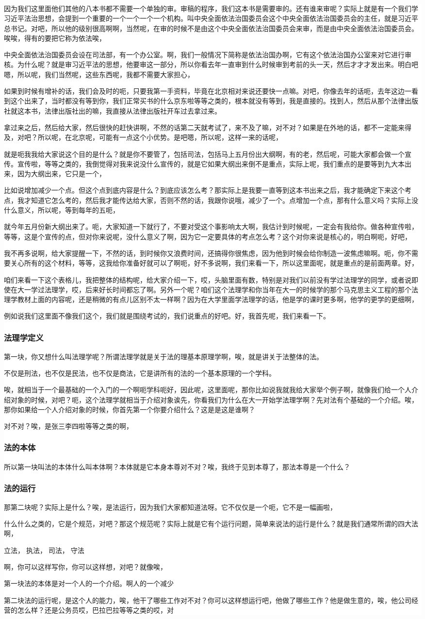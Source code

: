 因为我们这里面他们其他的八本书都不需要一个单独的审。审稿的程序，我们这本书是需要审的。还有谁来审呢？实际上就是有一个我们学习近平法治思想，会提到一个重要的一个一个一个一个机构。叫中央全面依法治国委员会这个中央全面依法治国委员会的主任，就是习近平总书记。对吧，所以他的级别很高啊啊，当然呢，在审的时候不是由这个中央全面依法治国委员会来审，而是由中央全面依法治国委员会。唉唉，得有的要把它称为依法唉，

中央全面依法治国委员会设在司法部，有一个办公室。啊，我们一般情况下简称是依法治国办啊，它有这个依法治国办公室来对它进行审核。为什么呢？就是审习近平法的思想，他要审这一部分，所以你看去年一直审到什么时候审到考前的头一天，然后才才才发出来。明白吧嗯，所以呢，我们当然呢，这些东西呢，我都不需要大家担心，

如果到时候有增补的话，我们会及时的呃，只要我第一手资料，毕竟在北京相对来说还要快一点嘛。对吧，你像去年的话呃，去年这边一看到这个出来了，当时都没有等到你，我们正常买书的什么京东啦等等之类的，根本就没有等到，我是直接的。找到人，然后从那个法律出版社就这本书，法律出版社出的嘛，我直接从法律出版社开车过去拿过来。

拿过来之后，然后给大家，然后很快的赶快讲啊，不然的话第二天就考试了，来不及了嘛，对不对？如果是在外地的话，都不一定能来得及，对吧？所以呢，在北京呢，可能有一点这个小优势。是吧嗯，所以呢，这样一来的话呢，

就是呃我我给大家说这个目的是什么？就是你不要管了，包括司法，包括马上五月份出大纲啊，有的老，然后呢，可能大家都会做一个宣传。宣传啦，等等之类的，我倒觉得对我来说没什么宣传的，就是它如果大纲出来倒不是重点，实际上呢，我们重点的是要等到九大本出来，因为大纲出来，它只是一个，

比如说增加减少一个点。但这个点到底内容是什么？到底应该怎么考？那实际上是我要一直等到这本书出来之后，我才能确定下来这个考点，我才知道它怎么考的，然后我才能传达给大家，否则不然的话，我跟你说哦，减少了一个。点增加一个点，那有什么意义吗？实际上没什么意义，所以呢，等到每年的五呃，

就今年五月份新大纲出来了。呃，大家知道一下就行了，不要对受这个事影响太大啊，我估计到时候呢，一定会有我给你。做各种宣传啦，等等，这是个宣传的点，但对你来说呢，没什么意义了啊，因为它一定要具体的考点怎么考？这个对你来说是核心的，明白啊呃，好吧，

我不再多说啊，给大家提醒一下，不然的话，到时候你又浪费时间，还搞得你很焦虑，因为他到时候会给你制造一波焦虑嘛啊。呃，你不需要关心所有的这个材料，等等，这我给你准备好就可以了啊呃，好不多说啊，我们来看一下，所以这里面呢，就是重点的是前面两章。好，

咱们来看一下这个表格儿，我把整体的结构呢，给大家介绍一下，哎，头脑里面有数，特别是对我们以前没有学过法理学的同学，或者说即使在大一学过法理学，哎，后来好长时间都忘了啊。另外一个呢？咱们这个法理学和你当年在大一的时候学的那个马克思主义工程的那个法理学教材上面的内容呢，还是稍微的有点儿区别不太一样啊？因为在大学里面学法理学的话，他是学的课时更多啊，他学的更学的更细啊，

例如说我们这里面不像我们这个，我们就是围绕考试的，我们说重点的好吧。好，我首先呢，我们来看一下。

### 法理学定义
第一块，你又想什么叫法理学呢？所谓法理学就是关于法的理基本原理学啊，唉，就是讲关于法整体的法。

不仅是刑法，也不仅是民法，也不仅是商法，它是讲所有的法的一个基本原理的一个学科。

唉，就相当于一个最基础的一个入门的一个啊呃学科呃好，因此呢，这里面呢，那你比如说我就我给大家举个例子啊，就像我们给一个人介绍对象的时候，对吧？呃，这个法理学就相当于介绍对象诶先，你看我们为什么在大一开始学法理学啊？先对法有个基础的一个介绍。唉，那你如果给一个人介绍对象的时候，你首先第一个你要介绍什么？这是是这是谁啊？

对不对？唉，是张三李四啦等等之类的啊，


### 法的本体
所以第一块叫法的本体什么叫本体啊？本体就是它本身本尊对不对？唉，我终于见到本尊了，那法本尊是一个什么？

### 法的运行
那第二块呢？实际上是什么？唉，是法运行，因为我们大家都知道法呀。它不仅仅是一个呃，它不是一幅画啦，

什么什么之类的，它是个规范，对吧？那这个规范呢？实际上就是它有个运行问题，简单来说法的运行是什么？就是我们通常所谓的四大法啊，

立法，
执法，
司法，
守法

啊，你可以这样写你，你可以这样想，对吧？就像唉，

第一块法的本体是对一个人的一个介绍。啊人的一个减少

第二块法的运行呢，是这个人的能力，唉，他干了哪些工作对不对？你可以这样想运行吧，他做了哪些工作？他是做生意的，唉，他公司经营的怎么样？还是公务员哎，巴拉巴拉等等之类的哎，对
